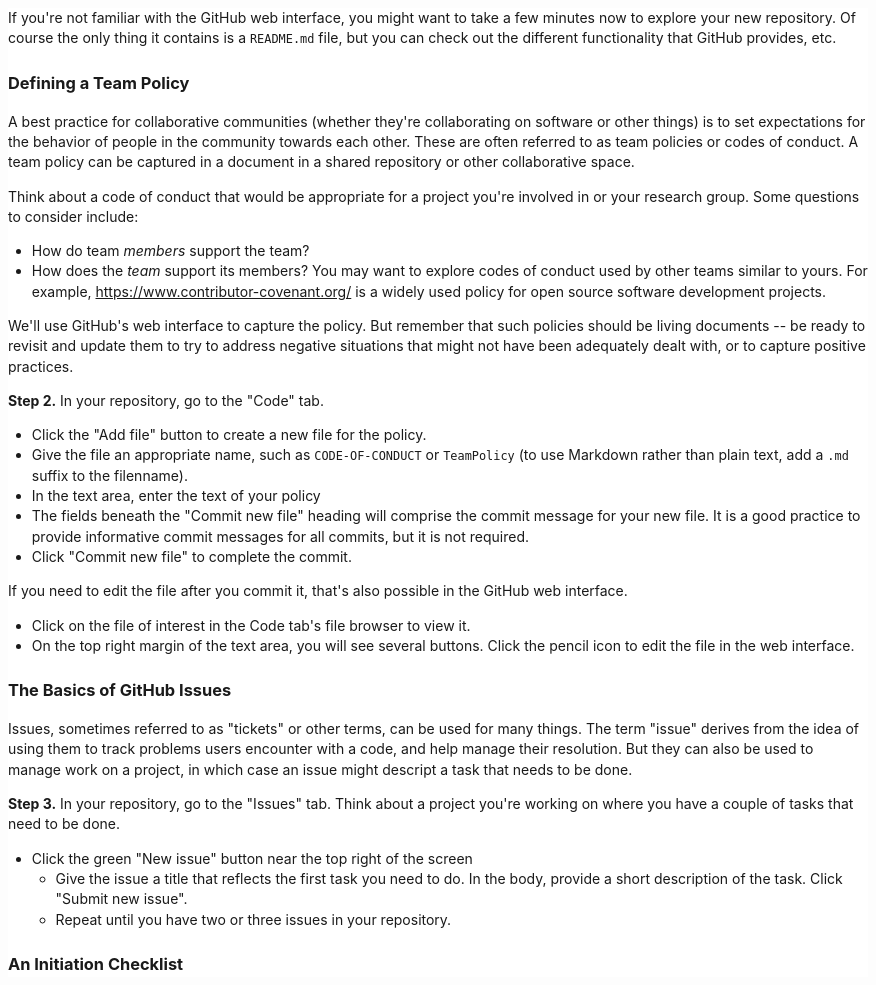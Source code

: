 If you're not familiar with the GitHub web interface, you might want to take a few minutes now to explore your new repository.  Of course the only thing it contains is a `README.md` file, but you can check out the different functionality that GitHub provides, etc.

### Defining a Team Policy

A best practice for collaborative communities (whether they're collaborating on software or other things) is to set expectations for the behavior of people in the community towards each other.  These are often referred to as team policies or codes of conduct.  A team policy can be captured in a document in a shared repository or other collaborative space.

Think about a code of conduct that would be appropriate for a project you're involved in or your research group.  Some questions to consider include:
* How do team *members* support the team?
* How does the *team* support its members?
You may want to explore codes of conduct used by other teams similar to yours.  For example, https://www.contributor-covenant.org/ is a widely used policy for open source software development projects.

We'll use GitHub's web interface to capture the policy.  But remember that such policies should be living documents -- be ready to revisit and update them to try to address negative situations that might not have been adequately dealt with, or to capture positive practices.

**Step 2.** In your repository, go to the "Code" tab.
- Click the "Add file" button to create a new file for the policy.
- Give the file an appropriate name, such as `CODE-OF-CONDUCT` or `TeamPolicy` (to use Markdown rather than plain text, add a `.md` suffix to the filenname).
- In the text area, enter the text of your policy
- The fields beneath the "Commit new file" heading will comprise the commit message for your new file.  It is a good practice to provide informative commit messages for all commits, but it is not required.
- Click "Commit new file" to complete the commit.

If you need to edit the file after you commit it, that's also possible in the GitHub web interface.
- Click on the file of interest in the Code tab's file browser to view it.
- On the top right margin of the text area, you will see several buttons.  Click the pencil icon to edit the file in the web interface.

### The Basics of GitHub Issues

Issues, sometimes referred to as "tickets" or other terms, can be used for many things.  The term "issue" derives from the idea of using them to track problems users encounter with a code, and help manage their resolution.  But they can also be used to manage work on a project, in which case an issue might descript a task that needs to be done.

**Step 3.** In your repository, go to the "Issues" tab.  Think about a project you're working on where you have a couple of tasks that need to be done.
- Click the green "New issue" button near the top right of the screen
   - Give the issue a title that reflects the first task you need to do.  In the body, provide a short description of the task.  Click "Submit new issue".
   - Repeat until you have two or three issues in your repository.

### An Initiation Checklist

